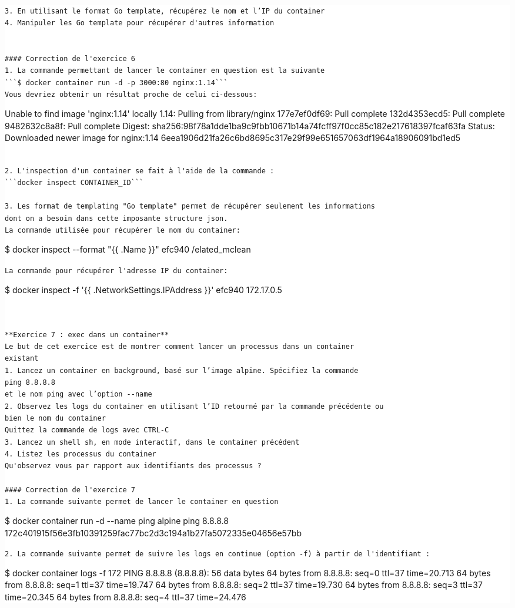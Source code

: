 ```
3. En utilisant le format Go template, récupérez le nom et l’IP du container
4. Manipuler les Go template pour récupérer d'autres information


#### Correction de l'exercice 6
1. La commande permettant de lancer le container en question est la suivante
```$ docker container run -d -p 3000:80 nginx:1.14```
Vous devriez obtenir un résultat proche de celui ci-dessous:
```
Unable to find image 'nginx:1.14' locally
1.14: Pulling from library/nginx
177e7ef0df69: Pull complete
132d4353ecd5: Pull complete
9482632c8a8f: Pull complete
Digest: sha256:98f78a1dde1ba9c9fbb10671b14a74fcff97f0cc85c182e217618397fcaf63fa
Status: Downloaded newer image for nginx:1.14
6eea1906d21fa26c6bd8695c317e29f99e651657063df1964a18906091bd1ed5
```

2. L'inspection d'un container se fait à l'aide de la commande :
```docker inspect CONTAINER_ID```

3. Les format de templating "Go template" permet de récupérer seulement les informations
dont on a besoin dans cette imposante structure json.
La commande utilisée pour récupérer le nom du container:
```
$ docker inspect --format "{{ .Name }}" efc940
/elated_mclean
```
La commande pour récupérer l'adresse IP du container:
```
$ docker inspect -f '{{ .NetworkSettings.IPAddress }}' efc940
172.17.0.5
```


**Exercice 7 : exec dans un container**
Le but de cet exercice est de montrer comment lancer un processus dans un container
existant
1. Lancez un container en background, basé sur l’image alpine. Spécifiez la commande
ping 8.8.8.8
et le nom ping avec l’option --name
2. Observez les logs du container en utilisant l’ID retourné par la commande précédente ou
bien le nom du container
Quittez la commande de logs avec CTRL-C
3. Lancez un shell sh, en mode interactif, dans le container précédent
4. Listez les processus du container
Qu'observez vous par rapport aux identifiants des processus ?

#### Correction de l'exercice 7
1. La commande suivante permet de lancer le container en question
```
$ docker container run -d --name ping alpine ping 8.8.8.8
172c401915f56e3fb10391259fac77bc2d3c194a1b27fa5072335e04656e57bb
```
2. La commande suivante permet de suivre les logs en continue (option -f) à partir de l'identifiant :
```
$ docker container logs -f 172
PING 8.8.8.8 (8.8.8.8): 56 data bytes
64 bytes from 8.8.8.8: seq=0 ttl=37 time=20.713
64 bytes from 8.8.8.8: seq=1 ttl=37 time=19.747
64 bytes from 8.8.8.8: seq=2 ttl=37 time=19.730
64 bytes from 8.8.8.8: seq=3 ttl=37 time=20.345
64 bytes from 8.8.8.8: seq=4 ttl=37 time=24.476